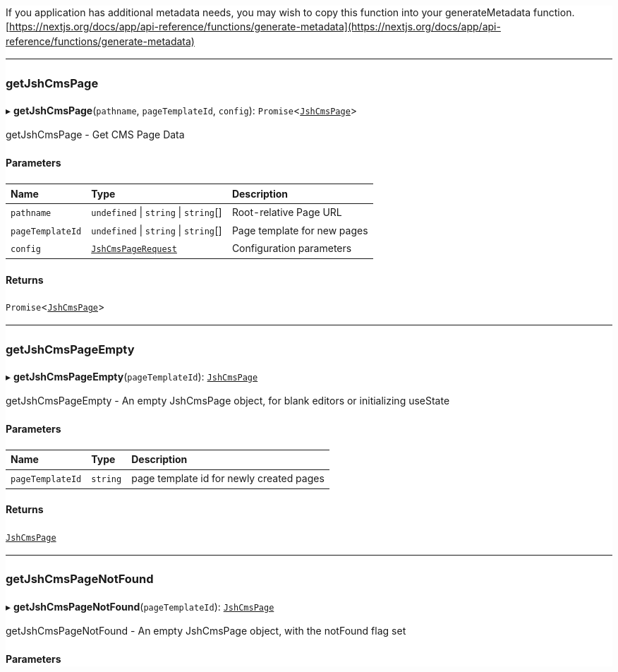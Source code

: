 If you application has additional metadata needs, you may wish to copy this function into your generateMetadata function.
[https://nextjs.org/docs/app/api-reference/functions/generate-metadata](https://nextjs.org/docs/app/api-reference/functions/generate-metadata)

___

### getJshCmsPage

▸ **getJshCmsPage**(`pathname`, `pageTemplateId`, `config`): `Promise`\<[`JshCmsPage`](interfaces/JshCmsPage.md)\>

getJshCmsPage - Get CMS Page Data

#### Parameters

| Name | Type | Description |
| :------ | :------ | :------ |
| `pathname` | `undefined` \| `string` \| `string`[] | Root-relative Page URL |
| `pageTemplateId` | `undefined` \| `string` \| `string`[] | Page template for new pages |
| `config` | [`JshCmsPageRequest`](interfaces/JshCmsPageRequest.md) | Configuration parameters |

#### Returns

`Promise`\<[`JshCmsPage`](interfaces/JshCmsPage.md)\>

___

### getJshCmsPageEmpty

▸ **getJshCmsPageEmpty**(`pageTemplateId`): [`JshCmsPage`](interfaces/JshCmsPage.md)

getJshCmsPageEmpty - An empty JshCmsPage object, for blank editors or initializing useState

#### Parameters

| Name | Type | Description |
| :------ | :------ | :------ |
| `pageTemplateId` | `string` | page template id for newly created pages |

#### Returns

[`JshCmsPage`](interfaces/JshCmsPage.md)

___

### getJshCmsPageNotFound

▸ **getJshCmsPageNotFound**(`pageTemplateId`): [`JshCmsPage`](interfaces/JshCmsPage.md)

getJshCmsPageNotFound - An empty JshCmsPage object, with the notFound flag set

#### Parameters
